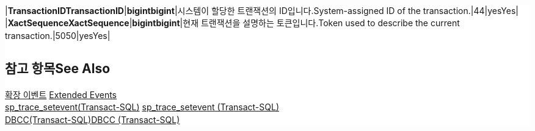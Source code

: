 |<span data-ttu-id="69d25-244">**TransactionID**</span><span class="sxs-lookup"><span data-stu-id="69d25-244">**TransactionID**</span></span>|<span data-ttu-id="69d25-245">**bigint**</span><span class="sxs-lookup"><span data-stu-id="69d25-245">**bigint**</span></span>|<span data-ttu-id="69d25-246">시스템이 할당한 트랜잭션의 ID입니다.</span><span class="sxs-lookup"><span data-stu-id="69d25-246">System-assigned ID of the transaction.</span></span>|<span data-ttu-id="69d25-247">4</span><span class="sxs-lookup"><span data-stu-id="69d25-247">4</span></span>|<span data-ttu-id="69d25-248">yes</span><span class="sxs-lookup"><span data-stu-id="69d25-248">Yes</span></span>|  
|<span data-ttu-id="69d25-249">**XactSequence**</span><span class="sxs-lookup"><span data-stu-id="69d25-249">**XactSequence**</span></span>|<span data-ttu-id="69d25-250">**bigint**</span><span class="sxs-lookup"><span data-stu-id="69d25-250">**bigint**</span></span>|<span data-ttu-id="69d25-251">현재 트랜잭션을 설명하는 토큰입니다.</span><span class="sxs-lookup"><span data-stu-id="69d25-251">Token used to describe the current transaction.</span></span>|<span data-ttu-id="69d25-252">50</span><span class="sxs-lookup"><span data-stu-id="69d25-252">50</span></span>|<span data-ttu-id="69d25-253">yes</span><span class="sxs-lookup"><span data-stu-id="69d25-253">Yes</span></span>|  
  
## <a name="see-also"></a><span data-ttu-id="69d25-254">참고 항목</span><span class="sxs-lookup"><span data-stu-id="69d25-254">See Also</span></span>  
 <span data-ttu-id="69d25-255">[확장 이벤트](../extended-events/extended-events.md) </span><span class="sxs-lookup"><span data-stu-id="69d25-255">[Extended Events](../extended-events/extended-events.md) </span></span>  
 <span data-ttu-id="69d25-256">[sp_trace_setevent&#40;Transact-SQL&#41;](/sql/relational-databases/system-stored-procedures/sp-trace-setevent-transact-sql) </span><span class="sxs-lookup"><span data-stu-id="69d25-256">[sp_trace_setevent &#40;Transact-SQL&#41;](/sql/relational-databases/system-stored-procedures/sp-trace-setevent-transact-sql) </span></span>  
 [<span data-ttu-id="69d25-257">DBCC&#40;Transact-SQL&#41;</span><span class="sxs-lookup"><span data-stu-id="69d25-257">DBCC &#40;Transact-SQL&#41;</span></span>](/sql/t-sql/database-console-commands/dbcc-transact-sql)  
  
  
